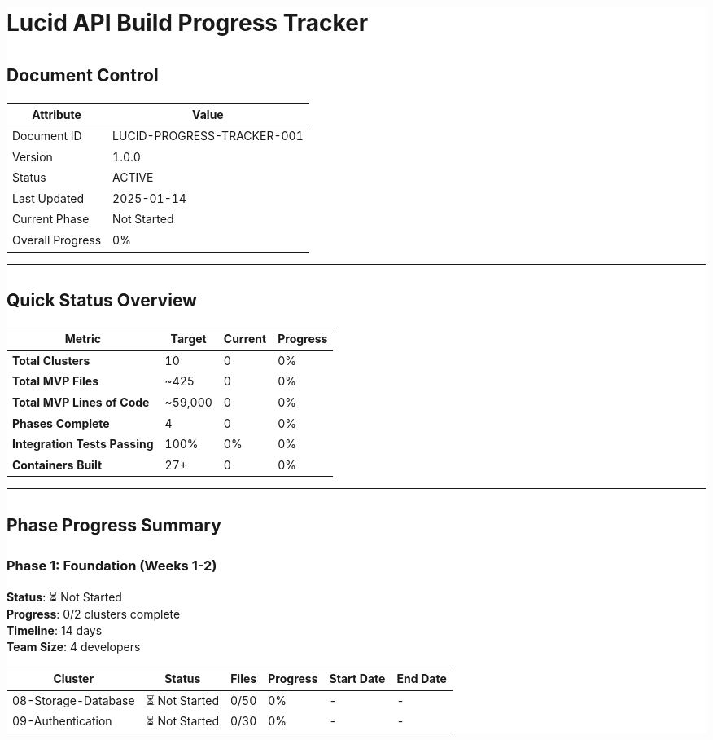 # Lucid API Build Progress Tracker

## Document Control

| Attribute | Value |
|-----------|-------|
| Document ID | LUCID-PROGRESS-TRACKER-001 |
| Version | 1.0.0 |
| Status | ACTIVE |
| Last Updated | 2025-01-14 |
| Current Phase | Not Started |
| Overall Progress | 0% |

---

## Quick Status Overview

| Metric | Target | Current | Progress |
|--------|--------|---------|----------|
| **Total Clusters** | 10 | 0 | 0% |
| **Total MVP Files** | ~425 | 0 | 0% |
| **Total MVP Lines of Code** | ~59,000 | 0 | 0% |
| **Phases Complete** | 4 | 0 | 0% |
| **Integration Tests Passing** | 100% | 0% | 0% |
| **Containers Built** | 27+ | 0 | 0% |

---

## Phase Progress Summary

### Phase 1: Foundation (Weeks 1-2)
**Status**: ⏳ Not Started  
**Progress**: 0/2 clusters complete  
**Timeline**: 14 days  
**Team Size**: 4 developers

| Cluster | Status | Files | Progress | Start Date | End Date |
|---------|--------|-------|----------|------------|----------|
| 08-Storage-Database | ⏳ Not Started | 0/50 | 0% | - | - |
| 09-Authentication | ⏳ Not Started | 0/30 | 0% | - | - |
